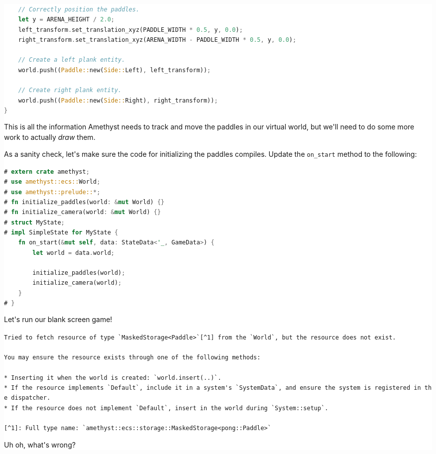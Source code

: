 ```rust
    // Correctly position the paddles.
    let y = ARENA_HEIGHT / 2.0;
    left_transform.set_translation_xyz(PADDLE_WIDTH * 0.5, y, 0.0);
    right_transform.set_translation_xyz(ARENA_WIDTH - PADDLE_WIDTH * 0.5, y, 0.0);

    // Create a left plank entity.
    world.push((Paddle::new(Side::Left), left_transform));

    // Create right plank entity.
    world.push((Paddle::new(Side::Right), right_transform));
}
```

This is all the information Amethyst needs to track and move the paddles in our
virtual world, but we'll need to do some more work to actually *draw* them.

As a sanity check, let's make sure the code for initializing the paddles
compiles. Update the `on_start` method to the following:

```rust
# extern crate amethyst;
# use amethyst::ecs::World;
# use amethyst::prelude::*;
# fn initialize_paddles(world: &mut World) {}
# fn initialize_camera(world: &mut World) {}
# struct MyState;
# impl SimpleState for MyState {
    fn on_start(&mut self, data: StateData<'_, GameData>) {
        let world = data.world;

        initialize_paddles(world);
        initialize_camera(world);
    }
# }
```

Let's run our blank screen game!

```text
Tried to fetch resource of type `MaskedStorage<Paddle>`[^1] from the `World`, but the resource does not exist.

You may ensure the resource exists through one of the following methods:

* Inserting it when the world is created: `world.insert(..)`.
* If the resource implements `Default`, include it in a system's `SystemData`, and ensure the system is registered in the dispatcher.
* If the resource does not implement `Default`, insert in the world during `System::setup`.

[^1]: Full type name: `amethyst::ecs::storage::MaskedStorage<pong::Paddle>`
```

Uh oh, what's wrong?


[sb]: https://specs.amethyst.rs/docs/tutorials/
[ss]: ../images/pong_tutorial/pong_spritesheet.png